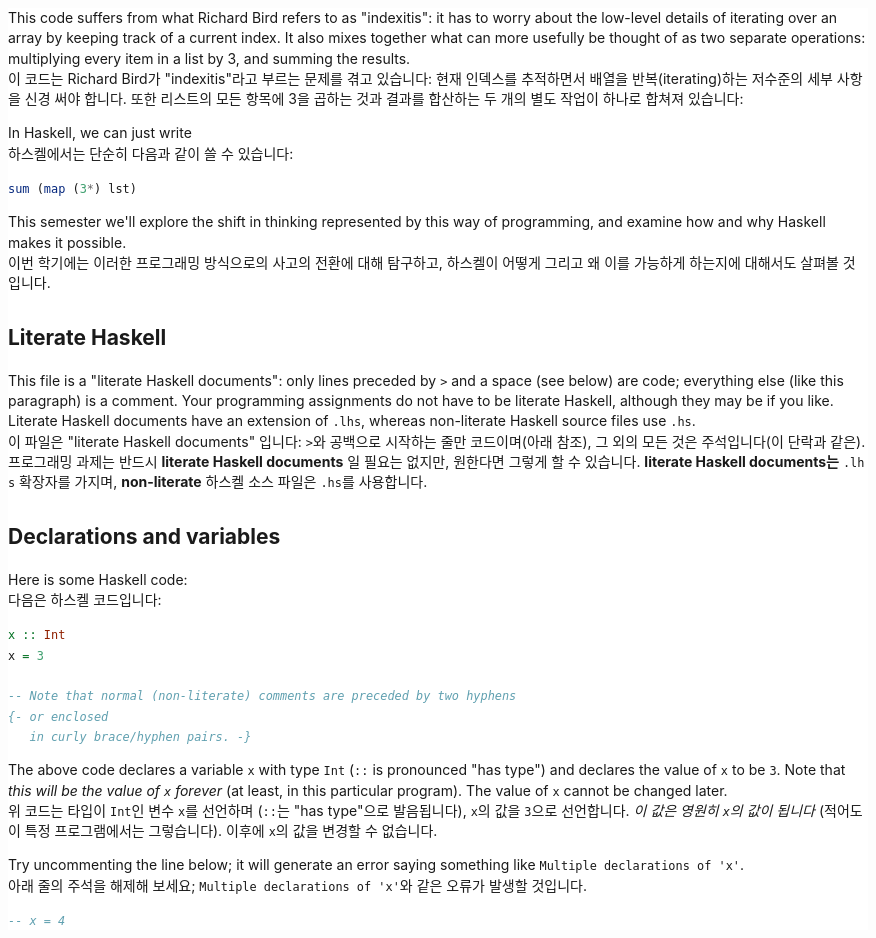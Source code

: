 This code suffers from what Richard Bird refers to as "indexitis": it has to worry about the low-level details of iterating over an array by keeping track of a current index. It also mixes together what can more usefully be thought of as two separate operations: multiplying every item in a list by 3, and summing the results.  
이 코드는 Richard Bird가 "indexitis"라고 부르는 문제를 겪고 있습니다: 현재 인덱스를 추적하면서 배열을 반복(iterating)하는 저수준의 세부 사항을 신경 써야 합니다. 또한 리스트의 모든 항목에 3을 곱하는 것과 결과를 합산하는 두 개의 별도 작업이 하나로 합쳐져 있습니다: 

In Haskell, we can just write  
하스켈에서는 단순히 다음과 같이 쓸 수 있습니다:

```haskell
sum (map (3*) lst)
```

This semester we'll explore the shift in thinking represented by this way of programming, and examine how and why Haskell makes it possible.  
이번 학기에는 이러한 프로그래밍 방식으로의 사고의 전환에 대해 탐구하고, 하스켈이 어떻게 그리고 왜 이를 가능하게 하는지에 대해서도 살펴볼 것입니다.

## Literate Haskell

This file is a "literate Haskell documents": only lines preceded by `>` and a space (see below) are code; everything else (like this paragraph) is a comment. Your programming assignments do not have to be literate Haskell, although they may be if you like. Literate Haskell documents have an extension of `.lhs`, whereas non-literate Haskell source files use `.hs`.  
이 파일은 "literate Haskell documents" 입니다: `>`와 공백으로 시작하는 줄만 코드이며(아래 참조), 그 외의 모든 것은 주석입니다(이 단락과 같은). 프로그래밍 과제는 반드시 **literate Haskell documents** 일 필요는 없지만, 원한다면 그렇게 할 수 있습니다. **literate Haskell documents는** `.lhs` 확장자를 가지며, **non-literate** 하스켈 소스 파일은 `.hs`를 사용합니다.

## Declarations and variables

Here is some Haskell code:  
다음은 하스켈 코드입니다:

```haskell
x :: Int
x = 3

-- Note that normal (non-literate) comments are preceded by two hyphens
{- or enclosed
   in curly brace/hyphen pairs. -}
```

The above code declares a variable `x` with type `Int` (`::` is pronounced "has type") and declares the value of `x` to be `3`. Note that _this will be the value of `x` forever_ (at least, in this particular program). The value of `x` cannot be changed later.  
위 코드는 타입이 `Int`인 변수 `x`를 선언하며 (`::`는 "has type"으로 발음됩니다), `x`의 값을 `3`으로 선언합니다. _이 값은 영원히 `x`의 값이 됩니다_ (적어도 이 특정 프로그램에서는 그렇습니다). 이후에 `x`의 값을 변경할 수 없습니다.

Try uncommenting the line below; it will generate an error saying something like `Multiple declarations of 'x'`.  
아래 줄의 주석을 해제해 보세요; `Multiple declarations of 'x'`와 같은 오류가 발생할 것입니다.

```haskell
-- x = 4
```
